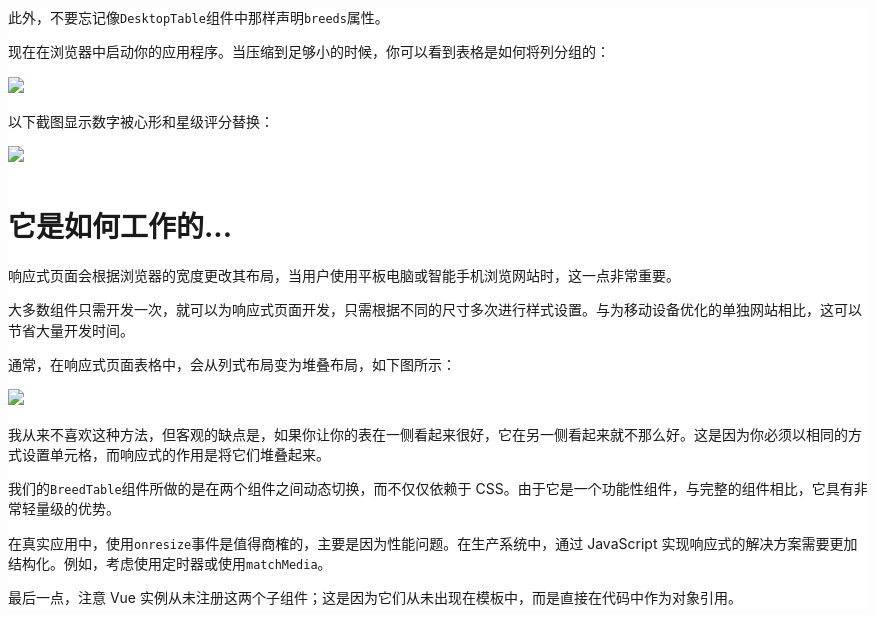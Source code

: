 此外，不要忘记像`DesktopTable`组件中那样声明`breeds`属性。

现在在浏览器中启动你的应用程序。当压缩到足够小的时候，你可以看到表格是如何将列分组的：

![](https://github.com/OpenDocCN/freelearn-vue-zh/raw/master/docs/cpl-vue2-web-dev/img/f412040b-98f6-40b2-a2a6-bcd040783e8a.png)

以下截图显示数字被心形和星级评分替换：

![](https://github.com/OpenDocCN/freelearn-vue-zh/raw/master/docs/cpl-vue2-web-dev/img/345c3620-753a-4e06-b1dc-4f1278ae72d8.png)

# 它是如何工作的...

响应式页面会根据浏览器的宽度更改其布局，当用户使用平板电脑或智能手机浏览网站时，这一点非常重要。

大多数组件只需开发一次，就可以为响应式页面开发，只需根据不同的尺寸多次进行样式设置。与为移动设备优化的单独网站相比，这可以节省大量开发时间。

通常，在响应式页面表格中，会从列式布局变为堆叠布局，如下图所示：

![](https://github.com/OpenDocCN/freelearn-vue-zh/raw/master/docs/cpl-vue2-web-dev/img/a65800dd-a4d1-4188-85e1-cb663f980d60.png)

我从来不喜欢这种方法，但客观的缺点是，如果你让你的表在一侧看起来很好，它在另一侧看起来就不那么好。这是因为你必须以相同的方式设置单元格，而响应式的作用是将它们堆叠起来。

我们的`BreedTable`组件所做的是在两个组件之间动态切换，而不仅仅依赖于 CSS。由于它是一个功能性组件，与完整的组件相比，它具有非常轻量级的优势。

在真实应用中，使用`onresize`事件是值得商榷的，主要是因为性能问题。在生产系统中，通过 JavaScript 实现响应式的解决方案需要更加结构化。例如，考虑使用定时器或使用`matchMedia`。

最后一点，注意 Vue 实例从未注册这两个子组件；这是因为它们从未出现在模板中，而是直接在代码中作为对象引用。

